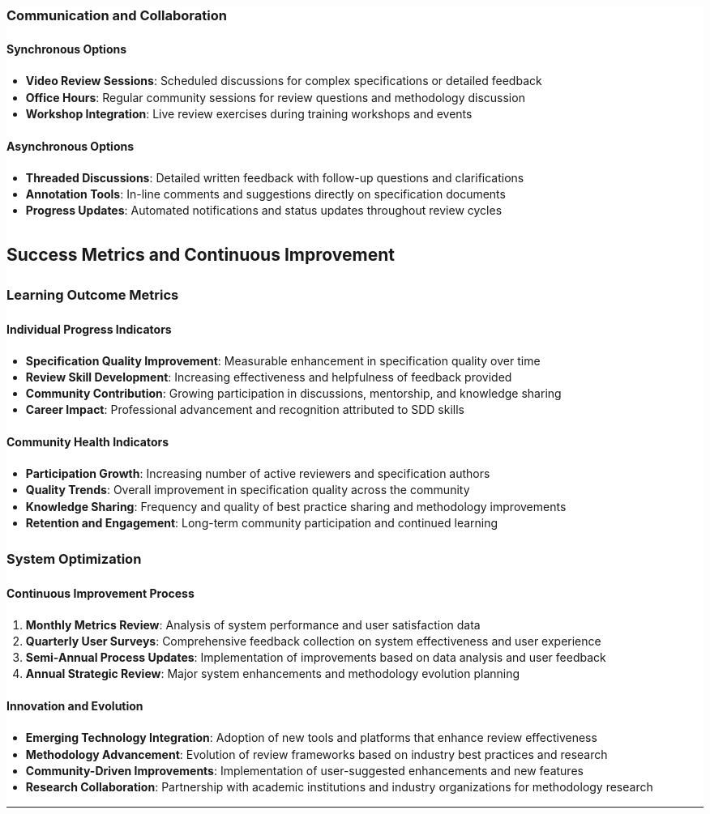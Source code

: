 ### Communication and Collaboration

#### Synchronous Options
- **Video Review Sessions**: Scheduled discussions for complex specifications or detailed feedback
- **Office Hours**: Regular community sessions for review questions and methodology discussion
- **Workshop Integration**: Live review exercises during training workshops and events

#### Asynchronous Options
- **Threaded Discussions**: Detailed written feedback with follow-up questions and clarifications
- **Annotation Tools**: In-line comments and suggestions directly on specification documents
- **Progress Updates**: Automated notifications and status updates throughout review cycles

## Success Metrics and Continuous Improvement

### Learning Outcome Metrics

#### Individual Progress Indicators
- **Specification Quality Improvement**: Measurable enhancement in specification quality over time
- **Review Skill Development**: Increasing effectiveness and helpfulness of feedback provided
- **Community Contribution**: Growing participation in discussions, mentorship, and knowledge sharing
- **Career Impact**: Professional advancement and recognition attributed to SDD skills

#### Community Health Indicators
- **Participation Growth**: Increasing number of active reviewers and specification authors
- **Quality Trends**: Overall improvement in specification quality across the community
- **Knowledge Sharing**: Frequency and quality of best practice sharing and methodology improvements
- **Retention and Engagement**: Long-term community participation and continued learning

### System Optimization

#### Continuous Improvement Process
1. **Monthly Metrics Review**: Analysis of system performance and user satisfaction data
2. **Quarterly User Surveys**: Comprehensive feedback collection on system effectiveness and user experience
3. **Semi-Annual Process Updates**: Implementation of improvements based on data analysis and user feedback
4. **Annual Strategic Review**: Major system enhancements and methodology evolution planning

#### Innovation and Evolution
- **Emerging Technology Integration**: Adoption of new tools and platforms that enhance review effectiveness
- **Methodology Advancement**: Evolution of review frameworks based on industry best practices and research
- **Community-Driven Improvements**: Implementation of user-suggested enhancements and new features
- **Research Collaboration**: Partnership with academic institutions and industry organizations for methodology research

---
